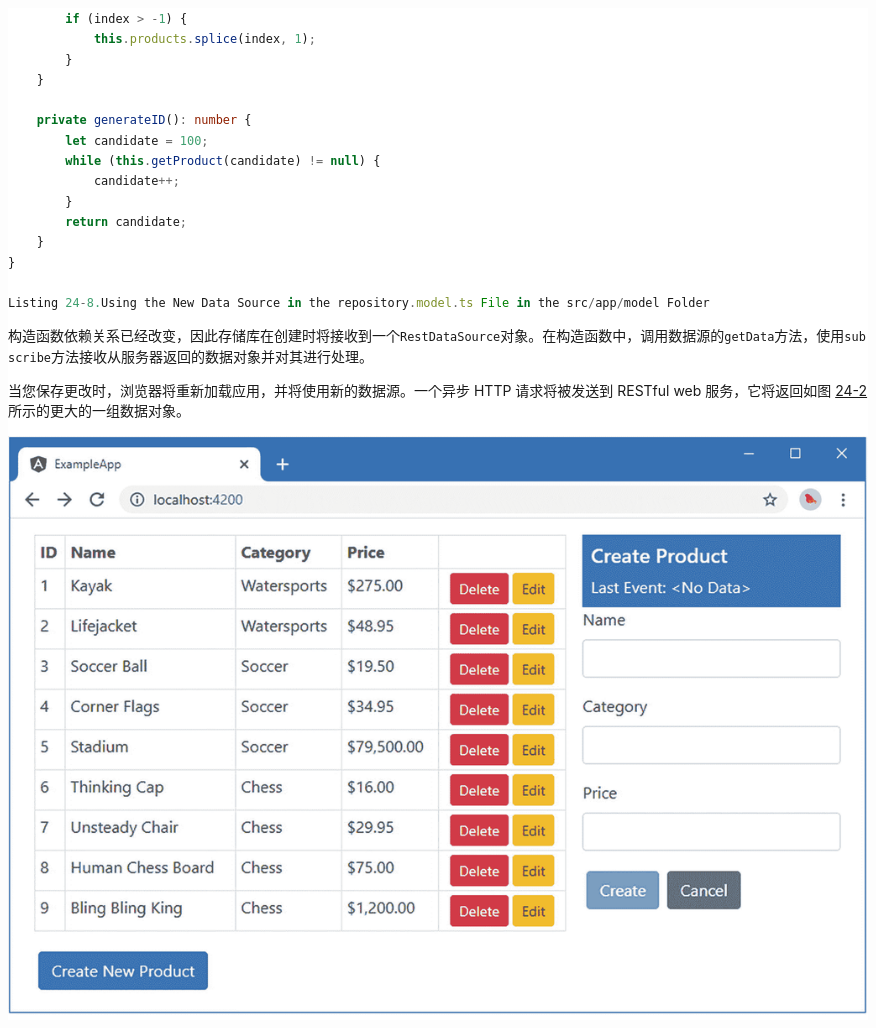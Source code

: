 ```ts
        if (index > -1) {
            this.products.splice(index, 1);
        }
    }

    private generateID(): number {
        let candidate = 100;
        while (this.getProduct(candidate) != null) {
            candidate++;
        }
        return candidate;
    }
}

Listing 24-8.Using the New Data Source in the repository.model.ts File in the src/app/model Folder

```

构造函数依赖关系已经改变，因此存储库在创建时将接收到一个`RestDataSource`对象。在构造函数中，调用数据源的`getData`方法，使用`subscribe`方法接收从服务器返回的数据对象并对其进行处理。

当您保存更改时，浏览器将重新加载应用，并将使用新的数据源。一个异步 HTTP 请求将被发送到 RESTful web 服务，它将返回如图 [24-2](#Fig2) 所示的更大的一组数据对象。

![img/421542_4_En_24_Fig2_HTML.jpg](img/421542_4_En_24_Fig2_HTML.jpg)

